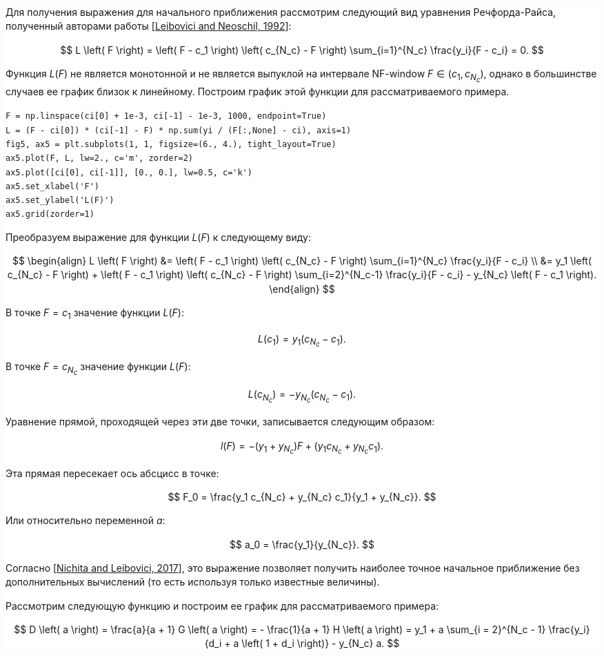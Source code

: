 Для получения выражения для начального приближения рассмотрим следующий вид уравнения Речфорда-Райса, полученный авторами работы \[[Leibovici and Neoschil, 1992](https://doi.org/10.1016/0378-3812(92)85069-K)\]:

$$ L \left( F \right) = \left( F - c_1 \right) \left( c_{N_c} - F \right) \sum_{i=1}^{N_c} \frac{y_i}{F - c_i} = 0. $$

Функция $L \left( F \right)$ не является монотонной и не является выпуклой на интервале NF-window $F \in \left( с_1, \, с_{N_c} \right)$, однако в большинстве случаев ее график близок к линейному. Построим график этой функции для рассматриваемого примера.

```{code-cell} python
F = np.linspace(ci[0] + 1e-3, ci[-1] - 1e-3, 1000, endpoint=True)
L = (F - ci[0]) * (ci[-1] - F) * np.sum(yi / (F[:,None] - ci), axis=1)
fig5, ax5 = plt.subplots(1, 1, figsize=(6., 4.), tight_layout=True)
ax5.plot(F, L, lw=2., c='m', zorder=2)
ax5.plot([ci[0], ci[-1]], [0., 0.], lw=0.5, c='k')
ax5.set_xlabel('F')
ax5.set_ylabel('L(F)')
ax5.grid(zorder=1)
```

Преобразуем выражение для функции $L \left( F \right)$ к следующему виду:

$$ \begin{align}
L \left( F \right)
&= \left( F - c_1 \right) \left( c_{N_c} - F \right) \sum_{i=1}^{N_c} \frac{y_i}{F - c_i} \\
&= y_1 \left( c_{N_c} - F \right) + \left( F - c_1 \right) \left( c_{N_c} - F \right) \sum_{i=2}^{N_c-1} \frac{y_i}{F - c_i} - y_{N_c} \left( F - c_1 \right).
\end{align} $$

В точке $F = c_1$ значение функции $L \left( F \right)$:

$$ L \left( c_1 \right) = y_1 \left( c_{N_c} - c_1 \right). $$

В точке $F = c_{N_c}$ значение функции $L \left( F \right)$:

$$ L \left( c_{N_c} \right) = - y_{N_c} \left( c_{N_c} - c_1 \right). $$

Уравнение прямой, проходящей через эти две точки, записывается следующим образом:

$$ l \left( F \right) = - \left( y_1 + y_{N_c} \right) F + \left( y_1 c_{N_c} + y_{N_c} c_1 \right). $$

Эта прямая пересекает ось абсцисс в точке:

$$ F_0 = \frac{y_1 c_{N_c} + y_{N_c} c_1}{y_1 + y_{N_c}}. $$

Или относительно переменной $a$:

$$ a_0 = \frac{y_1}{y_{N_c}}. $$

Согласно \[[Nichita and Leibovici, 2017](https://doi.org/10.1016/j.fluid.2017.08.020)\], это выражение позволяет получить наиболее точное начальное приближение без дополнительных вычислений (то есть используя только известные величины).

Рассмотрим следующую функцию и построим ее график для рассматриваемого примера:

$$ D \left( a \right) = \frac{a}{a + 1} G \left( a \right) = - \frac{1}{a + 1} H \left( a \right) = y_1 + a \sum_{i = 2}^{N_c - 1} \frac{y_i}{d_i + a \left( 1 + d_i \right)} - y_{N_c} a. $$
